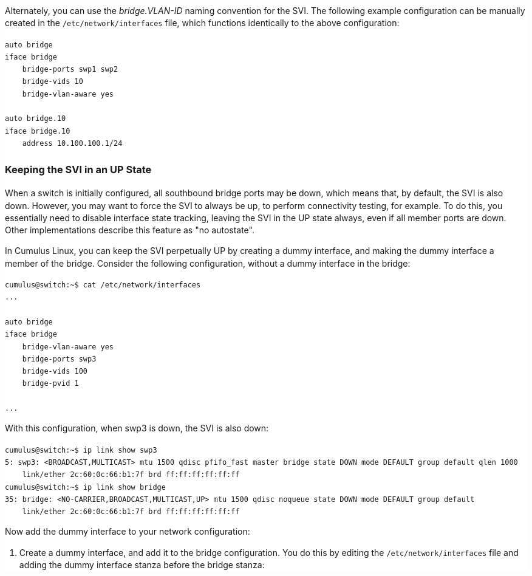 Alternately, you can use the *bridge.VLAN-ID* naming convention for the
SVI. The following example configuration can be manually created in the
`/etc/network/interfaces` file, which functions identically to the above
configuration:

    auto bridge
    iface bridge
        bridge-ports swp1 swp2
        bridge-vids 10
        bridge-vlan-aware yes
     
    auto bridge.10
    iface bridge.10
        address 10.100.100.1/24

### Keeping the SVI in an UP State

When a switch is initially configured, all southbound bridge ports may
be down, which means that, by default, the SVI is also down. However,
you may want to force the SVI to always be up, to perform connectivity
testing, for example. To do this, you essentially need to disable
interface state tracking, leaving the SVI in the UP state always, even
if all member ports are down. Other implementations describe this
feature as "no autostate".

In Cumulus Linux, you can keep the SVI perpetually UP by creating a
dummy interface, and making the dummy interface a member of the bridge.
Consider the following configuration, without a dummy interface in the
bridge:

    cumulus@switch:~$ cat /etc/network/interfaces
    ...
     
    auto bridge
    iface bridge
        bridge-vlan-aware yes
        bridge-ports swp3
        bridge-vids 100
        bridge-pvid 1
     
    ...

With this configuration, when swp3 is down, the SVI is also down:

    cumulus@switch:~$ ip link show swp3
    5: swp3: <BROADCAST,MULTICAST> mtu 1500 qdisc pfifo_fast master bridge state DOWN mode DEFAULT group default qlen 1000
        link/ether 2c:60:0c:66:b1:7f brd ff:ff:ff:ff:ff:ff
    cumulus@switch:~$ ip link show bridge
    35: bridge: <NO-CARRIER,BROADCAST,MULTICAST,UP> mtu 1500 qdisc noqueue state DOWN mode DEFAULT group default
        link/ether 2c:60:0c:66:b1:7f brd ff:ff:ff:ff:ff:ff

Now add the dummy interface to your network configuration:

1.  Create a dummy interface, and add it to the bridge configuration.
    You do this by editing the `/etc/network/interfaces` file and adding
    the dummy interface stanza before the bridge stanza:
    